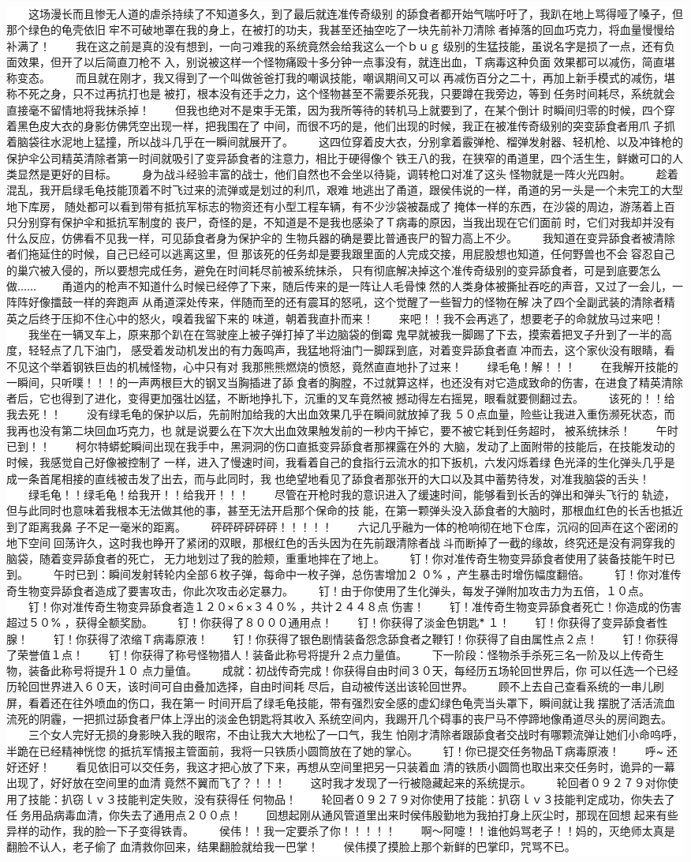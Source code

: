  　　这场漫长而且惨无人道的虐杀持续了不知道多久，到了最后就连准传奇级别 的舔食者都开始气喘吁吁了，我趴在地上骂得哑了嗓子，但那个绿色的龟壳依旧 牢不可破地罩在我的身上，在被打的功夫，我甚至还抽空吃了一块先前补刀清除 者掉落的回血巧克力，将血量慢慢给补满了！
 　　我在这之前是真的没有想到，一向刁难我的系统竟然会给我这么一个ｂｕｇ 级别的生猛技能，虽说名字是损了一点，还有负面效果，但开了以后简直刀枪不 入，别说被这样一个怪物痛殴十多分钟一点事没有，就连出血，Ｔ病毒这种负面 效果都可以减伤，简直堪称变态。
 　　而且就在刚才，我又得到了一个叫做爸爸打我的嘲讽技能，嘲讽期间又可以 再减伤百分之二十，再加上新手模式的减伤，堪称不死之身，只不过再抗打也是 被打，根本没有还手之力，这个怪物甚至不需要杀死我，只要蹲在我旁边，等到 任务时间耗尽，系统就会直接毫不留情地将我抹杀掉！
 　　但我也绝对不是束手无策，因为我所等待的转机马上就要到了，在某个倒计 时瞬间归零的时候，四个穿着黑色皮大衣的身影仿佛凭空出现一样，把我围在了 中间，而很不巧的是，他们出现的时候，我正在被准传奇级别的突变舔食者用爪 子抓着脑袋往水泥地上猛撞，所以战斗几乎在一瞬间就展开了。
 　　这四位穿着皮大衣，分别拿着霰弹枪、榴弹发射器、轻机枪、以及冲锋枪的 保护伞公司精英清除者第一时间就吸引了变异舔食者的注意力，相比于硬得像个 铁王八的我，在狭窄的甬道里，四个活生生，鲜嫩可口的人类显然是更好的目标。
 　　身为战斗经验丰富的战士，他们自然也不会坐以待毙，调转枪口对准了这头 怪物就是一阵火光四射。
 　　趁着混乱，我开启绿毛龟技能顶着不时飞过来的流弹或是划过的利爪，艰难 地逃出了甬道，跟侯伟说的一样，甬道的另一头是一个未完工的大型地下库房， 随处都可以看到带有抵抗军标志的物资还有小型工程车辆，有不少沙袋被磊成了 掩体一样的东西，在沙袋的周边，游荡着上百只分别穿有保护伞和抵抗军制度的 丧尸，奇怪的是，不知道是不是我也感染了Ｔ病毒的原因，当我出现在它们面前 时，它们对我却并没有什么反应，仿佛看不见我一样，可见舔食者身为保护伞的 生物兵器的确是要比普通丧尸的智力高上不少。
 　　我知道在变异舔食者被清除者们拖延住的时候，自己已经可以逃离这里，但 那该死的任务却是要我跟里面的人完成交接，用屁股想也知道，任何野兽也不会 容忍自己的巢穴被入侵的，所以要想完成任务，避免在时间耗尽前被系统抹杀， 只有彻底解决掉这个准传奇级别的变异舔食者，可是到底要怎么做……
 　　甬道内的枪声不知道什么时候已经停了下来，随后传来的是一阵让人毛骨悚 然的人类身体被撕扯吞吃的声音，又过了一会儿，一阵阵好像擂鼓一样的奔跑声 从甬道深处传来，伴随而至的还有震耳的怒吼，这个觉醒了一些智力的怪物在解 决了四个全副武装的清除者精英之后终于压抑不住心中的怒火，嗅着我留下来的 味道，朝着我直扑而来！
 　　来吧！！我不会再逃了，想要老子的命就放马过来吧！
 　　我坐在一辆叉车上，原来那个趴在在驾驶座上被子弹打掉了半边脑袋的倒霉 鬼早就被我一脚踢了下去，摸索着把叉子升到了一半的高度，轻轻点了几下油门， 感受着发动机发出的有力轰鸣声，我猛地将油门一脚踩到底，对着变异舔食者直 冲而去，这个家伙没有眼睛，看不见这个举着钢铁巨齿的机械怪物，心中只有对 我那熊熊燃烧的愤怒，竟然直直地扑了过来！
 　　绿毛龟！解！！！
 　　在我解开技能的一瞬间，只听噗！！！的一声两根巨大的钢叉当胸插进了舔 食者的胸膛，不过就算这样，也还没有对它造成致命的伤害，在进食了精英清除 者后，它也得到了进化，变得更加强壮凶猛，不断地挣扎下，沉重的叉车竟然被 撼动得左右摇晃，眼看就要侧翻过去。
 　　该死的！！给我去死！！
 　　没有绿毛龟的保护以后，先前附加给我的大出血效果几乎在瞬间就放掉了我 ５０点血量，险些让我进入重伤濒死状态，而我再也没有第二块回血巧克力，也 就是说要么在下次大出血效果触发前的一秒内干掉它，要不被它耗到任务超时， 被系统抹杀！
 　　午时已到！！
 　　柯尔特蟒蛇瞬间出现在我手中，黑洞洞的伤口直抵变异舔食者那裸露在外的 大脑，发动了上面附带的技能后，在技能发动的时候，我感觉自己好像被控制了 一样，进入了慢速时间，我看着自己的食指行云流水的扣下扳机，六发闪烁着绿 色光泽的生化弹头几乎是成一条首尾相接的直线被击发了出去，而与此同时，我 也绝望地看见了舔食者那张开的大口以及其中蓄势待发，对准我脑袋的舌头！
 　　绿毛龟！！绿毛龟！给我开！！给我开！！！
 　　尽管在开枪时我的意识进入了缓速时间，能够看到长舌的弹出和弹头飞行的 轨迹，但与此同时也意味着我根本无法做其他的事，甚至无法开启那个保命的技 能，在第一颗弹头没入舔食者的大脑时，那根血红色的长舌也抵近到了距离我鼻 子不足一毫米的距离。
 　　砰砰砰砰砰砰！！！！！
 　　六记几乎融为一体的枪响彻在地下仓库，沉闷的回声在这个密闭的地下空间 回荡许久，这时我也睁开了紧闭的双眼，那根红色的舌头因为在先前跟清除者战 斗而断掉了一截的缘故，终究还是没有洞穿我的脑袋，随着变异舔食者的死亡， 无力地划过了我的脸颊，重重地摔在了地上。
 　　钉！你对准传奇生物变异舔食者使用了装备技能午时已到。
 　　午时已到：瞬间发射转轮内全部６枚子弹，每命中一枚子弹，总伤害增加２ ０% ，产生暴击时增伤幅度翻倍。
 　　钉！你对准传奇生物变异舔食者造成了要害攻击，你此次攻击必定暴力。
 　　钉！由于你使用了生化弹头，每发子弹附加攻击力为五倍，１０点。
 　　钉！你对准传奇生物变异舔食者造１２０×６×３４０% ，共计２４４８点 伤害！
 　　钉！准传奇生物变异舔食者死亡！你造成的伤害超过５０% ，获得全额奖励。
 　　钉！你获得了８０００通用点！
 　　钉！你获得了淡金色钥匙* １！
 　　钉！你获得了变异舔食者性腺！
 　　钉！你获得了浓缩Ｔ病毒原液！
 　　钉！你获得了银色剧情装备怨念舔食者之鞭钉！你获得了自由属性点２点！
 　　钉！你获得了荣誉值１点！
 　　钉！你获得了称号怪物猎人！装备此称号将提升２点力量值。
 　　下一阶段：怪物杀手杀死三名一阶及以上传奇生物，装备此称号将提升１０ 点力量值。
 　　成就：初战传奇完成！你获得自由时间３０天，每经历五场轮回世界后，你 可以任选一个已经历轮回世界进入６０天，该时间可自由叠加选择，自由时间耗 尽后，自动被传送出该轮回世界。
 　　顾不上去自己查看系统的一串儿刷屏，看着还在往外喷血的伤口，我在第一 时间开启了绿毛龟技能，带有强烈安全感的虚幻绿色龟壳当头罩下，瞬间就让我 摆脱了活活流血流死的阴霾，一把抓过舔食者尸体上浮出的淡金色钥匙将其收入 系统空间内，我踢开几个碍事的丧尸马不停蹄地像甬道尽头的房间跑去。
 　　三个女人完好无损的身影映入我的眼帘，不由让我大大地松了一口气，我生 怕刚才清除者跟舔食者交战时有哪颗流弹让她们小命呜呼，半跪在已经精神恍惚 的抵抗军情报主管面前，我将一只铁质小圆筒放在了她的掌心。
 　　钉！你已提交任务物品Ｔ病毒原液！
 　　呼~ 还好还好！
 　　看见依旧可以交任务，我这才把心放了下来，再想从空间里把另一只装着血 清的铁质小圆筒也取出来交任务时，诡异的一幕出现了，好好放在空间里的血清 竟然不翼而飞了？！！！
 　　这时我才发现了一行被隐藏起来的系统提示。
 　　轮回者０９２７９对你使用了技能：扒窃ｌｖ３技能判定失败，没有获得任 何物品！
 　　轮回者０９２７９对你使用了技能：扒窃ｌｖ３技能判定成功，你失去了任 务用品病毒血清，你失去了通用点２００点！
 　　回想起刚从通风管道里出来时侯伟殷勤地为我拍打身上灰尘时，那现在回想 起来有些异样的动作，我的脸一下子变得铁青。
 　　侯伟！！我一定要杀了你！！！！！
 　　啊～阿嚏！！谁他妈骂老子！！妈的，灭绝师太真是翻脸不认人，老子偷了 血清救你回来，结果翻脸就给我一巴掌！
 　　侯伟摸了摸脸上那个新鲜的巴掌印，咒骂不已。